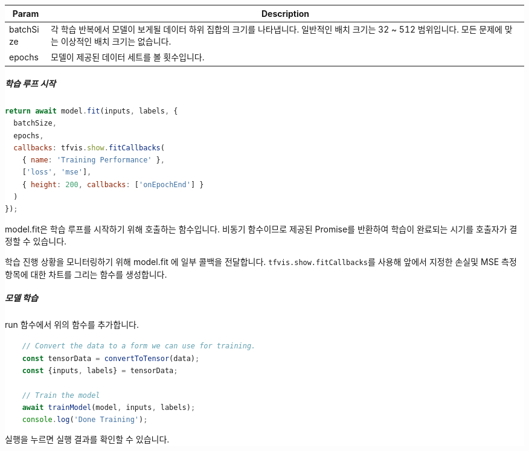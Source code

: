 | Param     | Description |
| --------- | ----------- |
| batchSize | 각 학습 반복에서 모델이 보게될 데이터 하위 집합의 크기를 나타냅니다. 일반적인 배치 크기는 32 ~ 512 범위입니다. 모든 문제에 맞는 이상적인 배치 크기는 없습니다. |
| epochs    | 모델이 제공된 데이터 세트를 볼 횟수입니다. |

##### 학습 루프 시작

```js
return await model.fit(inputs, labels, {
  batchSize,
  epochs,
  callbacks: tfvis.show.fitCallbacks(
    { name: 'Training Performance' },
    ['loss', 'mse'],
    { height: 200, callbacks: ['onEpochEnd'] }
  )
});
```

model.fit은 학습 루프를 시작하기 위해 호출하는 함수입니다. 비동기 함수이므로 제공된 Promise를 반환하여 학습이 완료되는 시기를 호출자가 결정할 수 있습니다.

학습 진행 상황을 모니터링하기 위해 model.fit 에 일부 콜백을 전달합니다. `tfvis.show.fitCallbacks`를 사용해 앞에서 지정한 손실및 MSE 측정항목에 대한 차트를 그리는 함수를 생성합니다.

##### 모델 학습

run 함수에서 위의 함수를 추가합니다.

```js
    // Convert the data to a form we can use for training.
    const tensorData = convertToTensor(data);
    const {inputs, labels} = tensorData;

    // Train the model
    await trainModel(model, inputs, labels);
    console.log('Done Training');
```

실행을 누르면 실행 결과를 확인할 수 있습니다.

<script type="text/javascript">
async function trainModel(model, inputs, labels) {
    // Prepare the model for training.
    model.compile({
        optimizer: tf.train.adam(),
        loss: tf.losses.meanSquaredError,
        metrics: ['mse']
    });
    const batchSize = 32;
    const epochs = 50;

    return await model.fit(inputs, labels, {
        batchSize,
        epochs,
        shuffle: true,
        callbacks: tfvis.show.fitCallbacks(
            document.getElementById("Tensorflow-js-Training-Model-Linear-Regression-Train-Model"),
            ['loss', 'mse'],
            { height: 200, callbacks: ['onEpochEnd'] }
        )
    });
}
